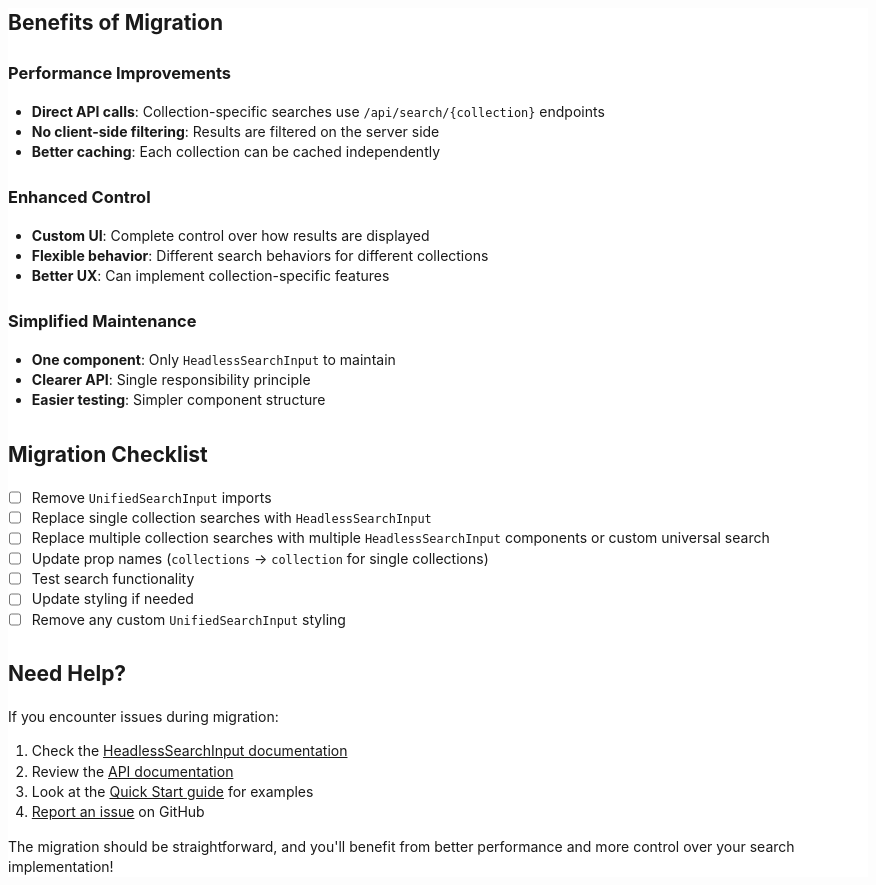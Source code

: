 ## Benefits of Migration

### Performance Improvements

- **Direct API calls**: Collection-specific searches use `/api/search/{collection}` endpoints
- **No client-side filtering**: Results are filtered on the server side
- **Better caching**: Each collection can be cached independently

### Enhanced Control

- **Custom UI**: Complete control over how results are displayed
- **Flexible behavior**: Different search behaviors for different collections
- **Better UX**: Can implement collection-specific features

### Simplified Maintenance

- **One component**: Only `HeadlessSearchInput` to maintain
- **Clearer API**: Single responsibility principle
- **Easier testing**: Simpler component structure

## Migration Checklist

- [ ] Remove `UnifiedSearchInput` imports
- [ ] Replace single collection searches with `HeadlessSearchInput`
- [ ] Replace multiple collection searches with multiple `HeadlessSearchInput` components or custom universal search
- [ ] Update prop names (`collections` → `collection` for single collections)
- [ ] Test search functionality
- [ ] Update styling if needed
- [ ] Remove any custom `UnifiedSearchInput` styling

## Need Help?

If you encounter issues during migration:

1. Check the [HeadlessSearchInput documentation](/components/headless-search-input)
2. Review the [API documentation](/api/search)
3. Look at the [Quick Start guide](/guide/quick-start) for examples
4. [Report an issue](https://github.com/fronttribe/typesense-search/issues) on GitHub

The migration should be straightforward, and you'll benefit from better performance and more control over your search implementation!
